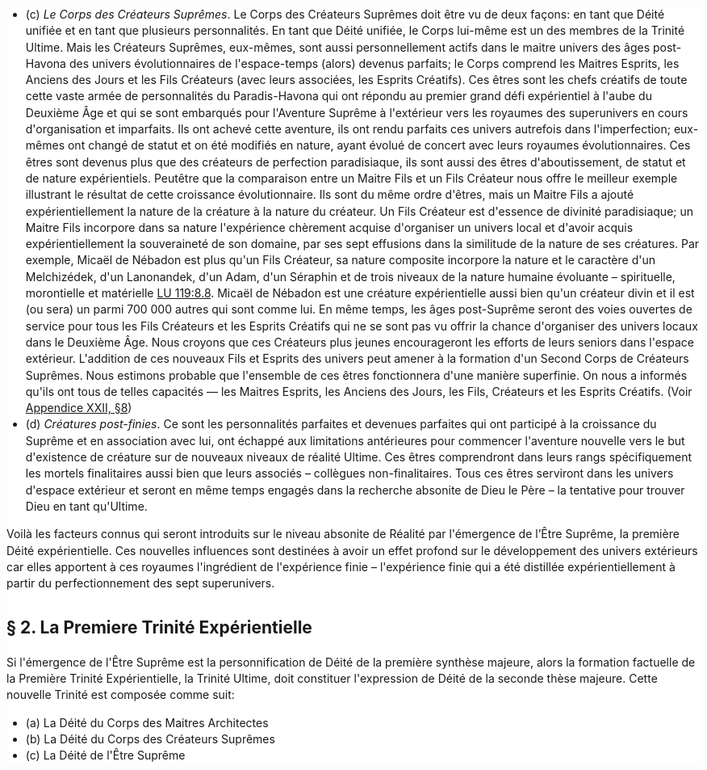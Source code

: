 - (c\) _Le Corps des Créateurs Suprêmes_. Le Corps des Créateurs Suprêmes doit être vu de deux façons: en tant que Déité unifiée et en tant que plusieurs personnalités. En tant que Déité unifiée, le Corps lui-même est un des membres de la Trinité Ultime. Mais les Créateurs Suprêmes, eux-mêmes, sont aussi personnellement actifs dans le maitre univers des âges post-Havona des univers évolutionnaires de l'espace-temps (alors) devenus parfaits; le Corps comprend les Maitres Esprits, les Anciens des Jours et les Fils Créateurs (avec leurs associées, les Esprits Créatifs). Ces êtres sont les chefs créatifs de toute cette vaste armée de personnalités du Paradis-Havona qui ont répondu au premier grand défi expérientiel à l'aube du Deuxième Âge et qui se sont embarqués pour l'Aventure Suprême à l'extérieur vers les royaumes des superunivers en cours d'organisation et imparfaits. Ils ont achevé cette aventure, ils ont rendu parfaits ces univers autrefois dans l'imperfection; eux-mêmes ont changé de statut et on été modifiés en nature, ayant évolué de concert avec leurs royaumes évolutionnaires. Ces êtres sont devenus plus que des créateurs de perfection paradisiaque, ils sont aussi des êtres d'aboutissement, de statut et de nature expérientiels.
  Peutêtre que la comparaison entre un Maitre Fils et un Fils Créateur nous offre le meilleur exemple illustrant le résultat de cette croissance évolutionnaire. Ils sont du même ordre d'êtres, mais un Maitre Fils a ajouté expérientiellement la nature de la créature à la nature du créateur. Un Fils Créateur est d'essence de divinité paradisiaque; un Maitre Fils incorpore dans sa nature l'expérience chèrement acquise d'organiser un univers local et d'avoir acquis expérientiellement la souveraineté de son domaine, par ses sept effusions dans la similitude de la nature de ses créatures. Par exemple, Micaël de Nébadon est plus qu'un Fils Créateur, sa nature composite incorpore la nature et le caractère d'un Melchizédek, d'un Lanonandek, d'un Adam, d'un Séraphin et de trois niveaux de la nature humaine évoluante – spirituelle, morontielle et matérielle [LU 119:8.8](/fr/The_Urantia_Book/119#p8_8). Micaël de Nébadon est une créature expérientielle aussi bien qu'un créateur divin et il est (ou sera) un parmi 700 000 autres qui sont comme lui.
  En même temps, les âges post-Suprême seront des voies ouvertes de service pour tous les Fils Créateurs et les Esprits Créatifs qui ne se sont pas vu offrir la chance d'organiser des univers locaux dans le Deuxième Âge. Nous croyons que ces Créateurs plus jeunes encourageront les efforts de leurs seniors dans l'espace extérieur. L'addition de ces nouveaux Fils et Esprits des univers peut amener à la formation d'un Second Corps de Créateurs Suprêmes.
  Nous estimons probable que l'ensemble de ces êtres fonctionnera d'une manière superfinie. On nous a informés qu'ils ont tous de telles capacités — les Maitres Esprits, les Anciens des Jours, les Fils, Créateurs et les Esprits Créatifs. (Voir [Appendice XXII, §8](/fr/article/William_S_Sadler_Jr/Appendices_to_Study_of_the_Master_Universe/Appendix_22#h-8-le-niveau-absonite-statut-post-suprême))
- (d) _Créatures post-finies_. Ce sont les personnalités parfaites et devenues parfaites qui ont participé à la croissance du Suprême et en association avec lui, ont échappé aux limitations antérieures pour commencer l'aventure nouvelle vers le but d'existence de créature sur de nouveaux niveaux de réalité Ultime. Ces êtres comprendront dans leurs rangs spécifiquement les mortels finalitaires aussi bien que leurs associés – collègues non-finalitaires. Tous ces êtres serviront dans les univers d'espace extérieur et seront en même temps engagés dans la recherche absonite de Dieu le Père – la tentative pour trouver Dieu en tant qu'Ultime.

Voilà les facteurs connus qui seront introduits sur le niveau absonite de Réalité par l'émergence de l’Être Suprême, la première Déité expérientielle. Ces nouvelles influences sont destinées à avoir un effet profond sur le développement des univers extérieurs car elles apportent à ces royaumes l'ingrédient de l'expérience finie – l'expérience finie qui a été distillée expérientiellement à partir du perfectionnement des sept superunivers.

## § 2. La Premiere Trinité Expérientielle

Si l'émergence de l'Être Suprême est la personnification de Déité de la première synthèse majeure, alors la formation factuelle de la Première Trinité Expérientielle, la Trinité Ultime, doit constituer l'expression de Déité de la seconde thèse majeure. Cette nouvelle Trinité est composée comme suit:
- (a) La Déité du Corps des Maitres Architectes
- (b) La Déité du Corps des Créateurs Suprêmes
- (c\) La Déité de l'Être Suprême
